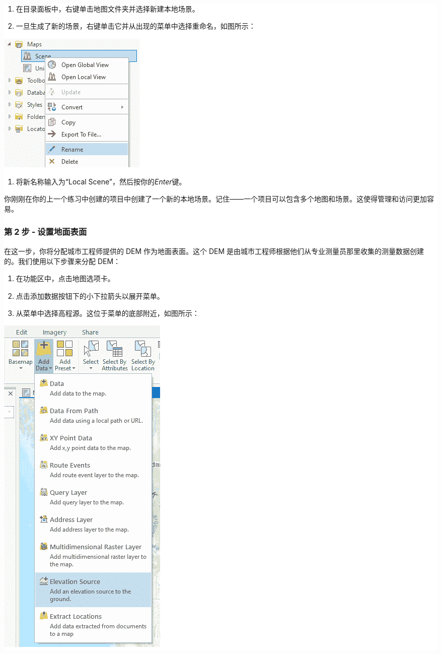 1.  在目录面板中，右键单击地图文件夹并选择新建本地场景。

1.  一旦生成了新的场景，右键单击它并从出现的菜单中选择重命名，如图所示：

![图片](img/dca3760a-e2e2-455d-a56c-1fa1a2072cf2.png)

1.  将新名称输入为“Local Scene”，然后按你的*Enter*键。

你刚刚在你的上一个练习中创建的项目中创建了一个新的本地场景。记住——一个项目可以包含多个地图和场景。这使得管理和访问更加容易。

### 第 2 步 - 设置地面表面

在这一步，你将分配城市工程师提供的 DEM 作为地面表面。这个 DEM 是由城市工程师根据他们从专业测量员那里收集的测量数据创建的。我们使用以下步骤来分配 DEM：

1.  在功能区中，点击地图选项卡。

1.  点击添加数据按钮下的小下拉箭头以展开菜单。

1.  从菜单中选择高程源。这位于菜单的底部附近，如图所示：

![图片](img/e4972899-c7ef-4fc7-8070-47f52365e5d7.png)
